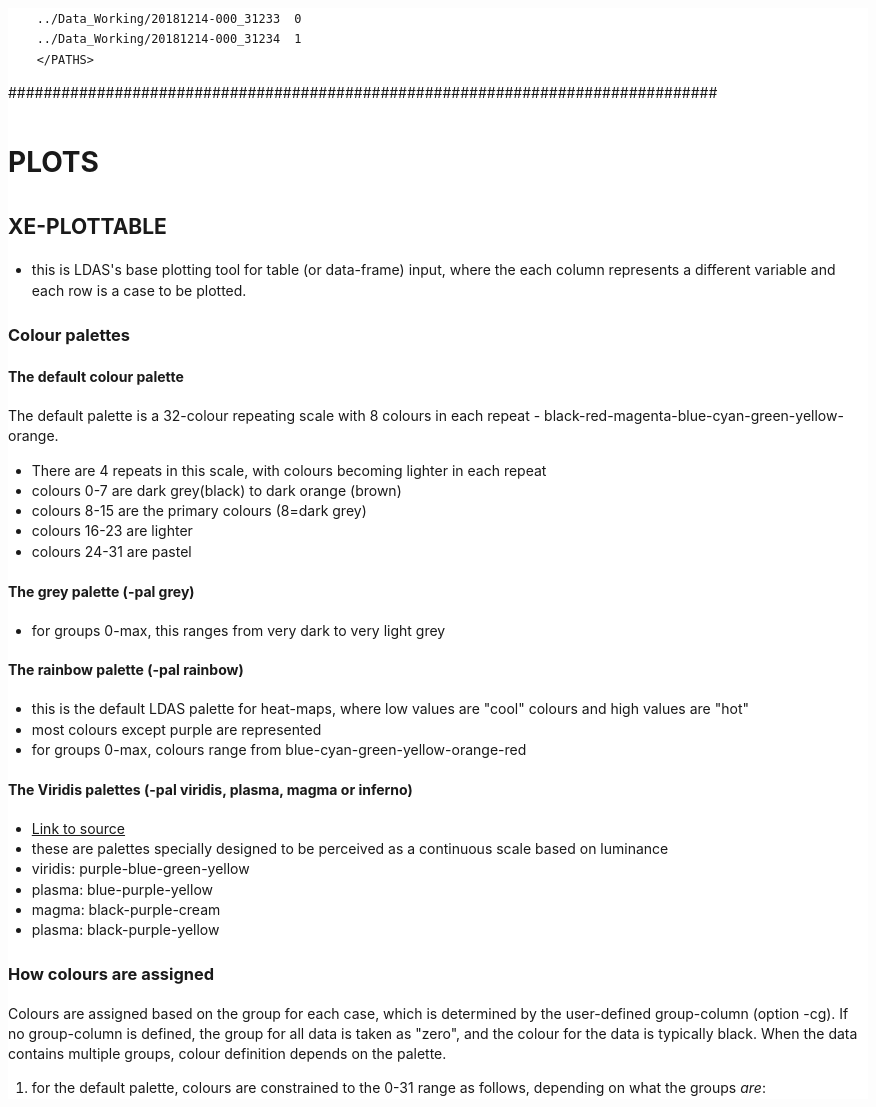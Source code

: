 ```
	../Data_Working/20181214-000_31233	0
	../Data_Working/20181214-000_31234	1
	</PATHS>
```

################################################################################
# PLOTS

## XE-PLOTTABLE
- this is LDAS's base plotting tool for table (or data-frame) input, where the each column represents a different variable and each row is a case to be plotted.

### Colour palettes
#### The default colour palette
The default palette is a 32-colour repeating scale with 8 colours in each repeat - black-red-magenta-blue-cyan-green-yellow-orange.
- There are 4 repeats in this scale, with colours becoming lighter in each repeat
- colours 0-7 are dark grey(black) to dark orange (brown)
- colours 8-15 are the primary colours (8=dark grey)
- colours 16-23 are lighter
- colours 24-31 are pastel

#### The grey palette (-pal grey)
- for groups 0-max, this ranges from very dark to very light grey

#### The rainbow palette (-pal rainbow)
- this is the default LDAS palette for heat-maps, where low values are "cool" colours and high values are "hot"
- most colours except purple are represented
- for groups 0-max, colours range from blue-cyan-green-yellow-orange-red

#### The Viridis palettes (-pal viridis, plasma, magma or inferno)
- [Link to source](https://cran.r-project.org/web/packages/viridis/vignettes/intro-to-viridis.html)
- these are palettes specially designed to be perceived as a continuous scale based on luminance
- viridis: purple-blue-green-yellow
- plasma: blue-purple-yellow
- magma: black-purple-cream
- plasma: black-purple-yellow

### How colours are assigned
Colours are assigned based on the group for each case, which is determined by the user-defined group-column (option -cg). If no group-column is defined, the group for all data is taken as "zero", and the colour for the data is typically black. When the data contains multiple groups, colour definition depends on the palette.

1. for the default palette, colours are constrained to the 0-31 range as follows, depending on what the groups *are*:
